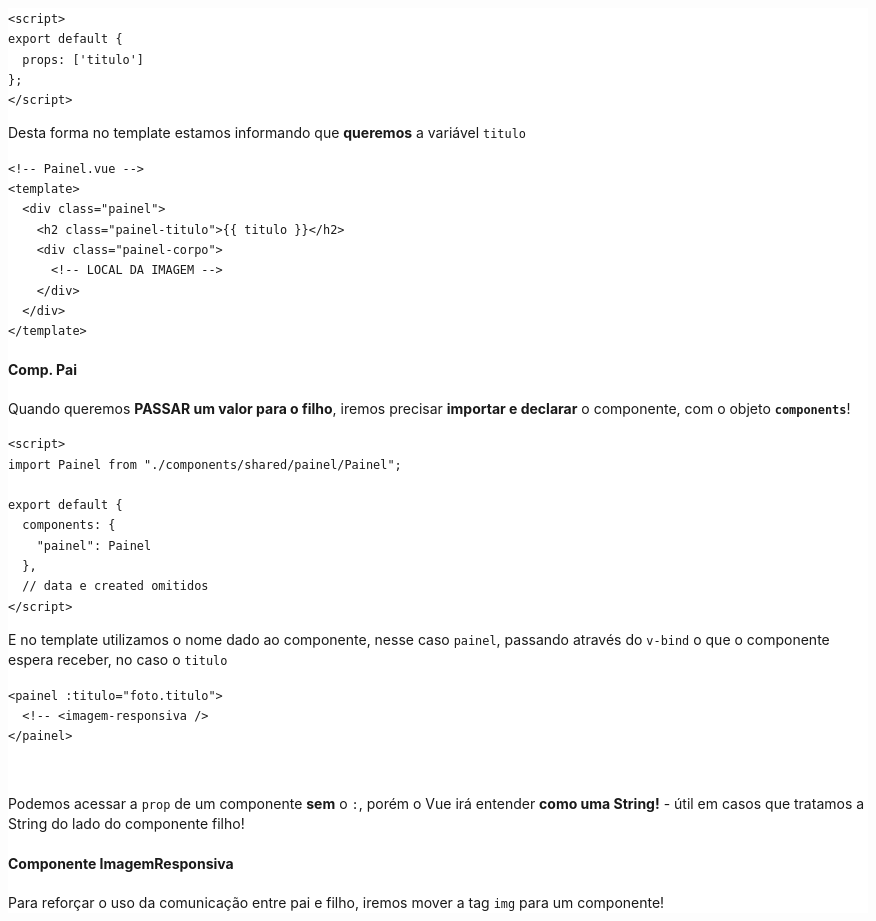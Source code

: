 ```vue
<script>
export default {
  props: ['titulo']
};
</script>
```

Desta forma no template estamos informando que **queremos** a variável `titulo`

```vue
<!-- Painel.vue -->
<template>
  <div class="painel">
    <h2 class="painel-titulo">{{ titulo }}</h2>
    <div class="painel-corpo">
      <!-- LOCAL DA IMAGEM -->
    </div>
  </div>
</template>
```



#### Comp. Pai

Quando queremos **PASSAR um valor para o filho**, iremos precisar **importar e declarar** o componente, com o objeto **`components`**!

```vue
<script>
import Painel from "./components/shared/painel/Painel";

export default {
  components: {
    "painel": Painel
  },
  // data e created omitidos
</script>
```

E no template utilizamos o nome dado ao componente, nesse caso `painel`, passando através do `v-bind` o que o componente espera receber, no caso o `titulo`

```vue
<painel :titulo="foto.titulo">
  <!-- <imagem-responsiva />
</painel>
```

<br>

Podemos acessar a `prop` de um componente **sem** o `:`, porém o Vue irá entender **como uma String!** - útil em casos que tratamos a String do lado do componente filho!

#### Componente ImagemResponsiva

Para reforçar o uso da comunicação entre pai e filho, iremos mover a tag `img` para um componente!
